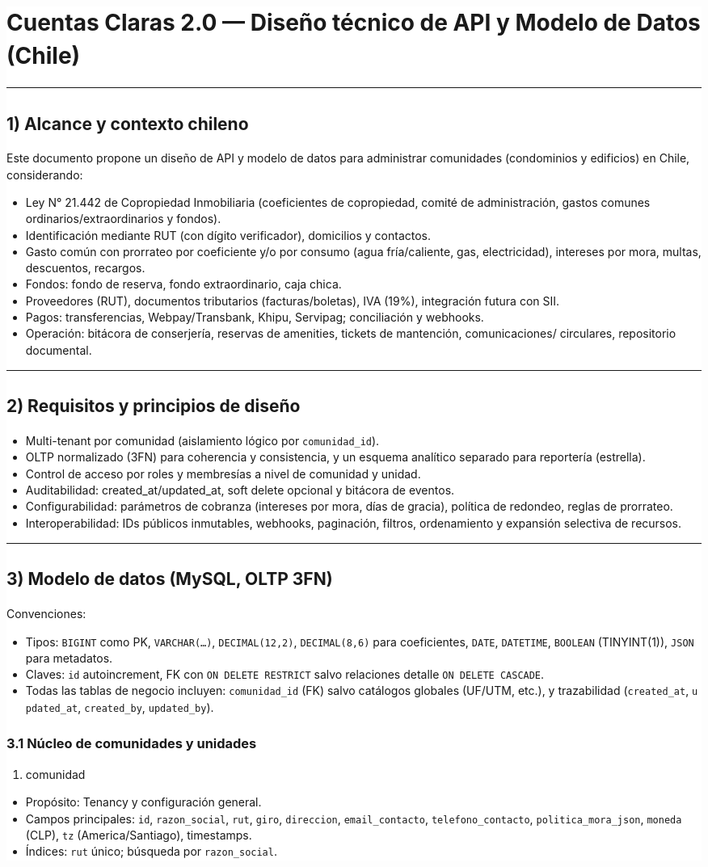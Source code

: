 # Cuentas Claras 2.0 — Diseño técnico de API y Modelo de Datos (Chile)

---

## 1) Alcance y contexto chileno

Este documento propone un diseño de API y modelo de datos para administrar comunidades (condominios y edificios) en Chile, considerando:
- Ley N° 21.442 de Copropiedad Inmobiliaria (coeficientes de copropiedad, comité de administración, gastos comunes ordinarios/extraordinarios y fondos).
- Identificación mediante RUT (con dígito verificador), domicilios y contactos.
- Gasto común con prorrateo por coeficiente y/o por consumo (agua fría/caliente, gas, electricidad), intereses por mora, multas, descuentos, recargos.
- Fondos: fondo de reserva, fondo extraordinario, caja chica.
- Proveedores (RUT), documentos tributarios (facturas/boletas), IVA (19%), integración futura con SII.
- Pagos: transferencias, Webpay/Transbank, Khipu, Servipag; conciliación y webhooks.
- Operación: bitácora de conserjería, reservas de amenities, tickets de mantención, comunicaciones/ circulares, repositorio documental.

---

## 2) Requisitos y principios de diseño

- Multi-tenant por comunidad (aislamiento lógico por `comunidad_id`).
- OLTP normalizado (3FN) para coherencia y consistencia, y un esquema analítico separado para reportería (estrella).
- Control de acceso por roles y membresías a nivel de comunidad y unidad.
- Auditabilidad: created_at/updated_at, soft delete opcional y bitácora de eventos.
- Configurabilidad: parámetros de cobranza (intereses por mora, días de gracia), política de redondeo, reglas de prorrateo.
- Interoperabilidad: IDs públicos inmutables, webhooks, paginación, filtros, ordenamiento y expansión selectiva de recursos.

---

## 3) Modelo de datos (MySQL, OLTP 3FN)

Convenciones:
- Tipos: `BIGINT` como PK, `VARCHAR(…)`, `DECIMAL(12,2)`, `DECIMAL(8,6)` para coeficientes, `DATE`, `DATETIME`, `BOOLEAN` (TINYINT(1)), `JSON` para metadatos.
- Claves: `id` autoincrement, FK con `ON DELETE RESTRICT` salvo relaciones detalle `ON DELETE CASCADE`.
- Todas las tablas de negocio incluyen: `comunidad_id` (FK) salvo catálogos globales (UF/UTM, etc.), y trazabilidad (`created_at`, `updated_at`, `created_by`, `updated_by`).

### 3.1 Núcleo de comunidades y unidades

1) comunidad
- Propósito: Tenancy y configuración general.
- Campos principales: `id`, `razon_social`, `rut`, `giro`, `direccion`, `email_contacto`, `telefono_contacto`, `politica_mora_json`, `moneda` (CLP), `tz` (America/Santiago), timestamps.
- Índices: `rut` único; búsqueda por `razon_social`.
